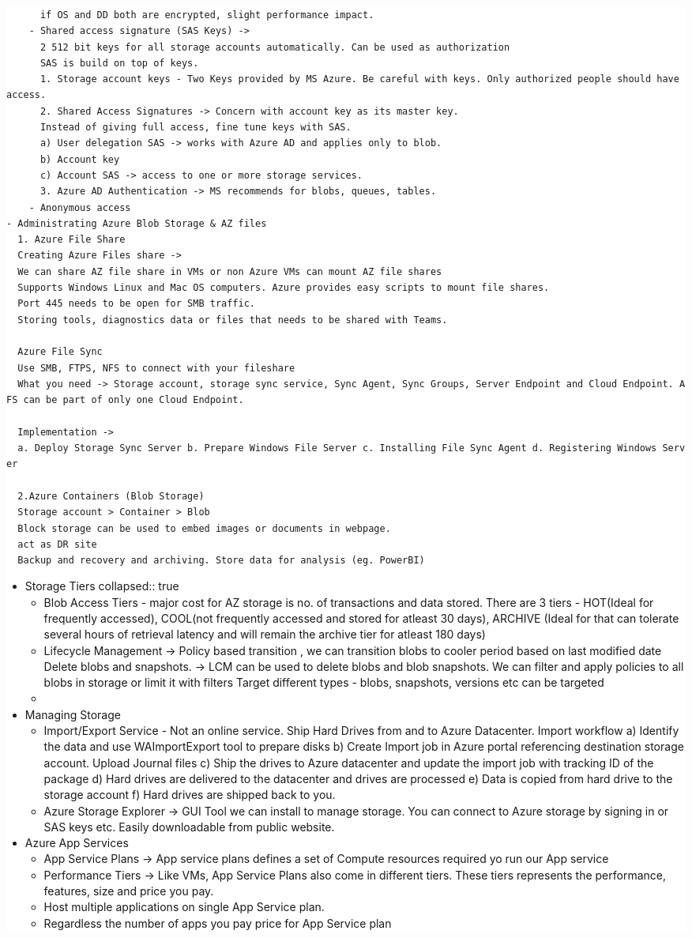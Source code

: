 		  if OS and DD both are encrypted, slight performance impact.
		- Shared access signature (SAS Keys) -> 
		  2 512 bit keys for all storage accounts automatically. Can be used as authorization
		  SAS is build on top of keys.
		  1. Storage account keys - Two Keys provided by MS Azure. Be careful with keys. Only authorized people should have access. 
		  2. Shared Access Signatures -> Concern with account key as its master key. 
		  Instead of giving full access, fine tune keys with SAS.
		  a) User delegation SAS -> works with Azure AD and applies only to blob.
		  b) Account key
		  c) Account SAS -> access to one or more storage services.
		  3. Azure AD Authentication -> MS recommends for blobs, queues, tables.
		- Anonymous access
	- Administrating Azure Blob Storage & AZ files
	  1. Azure File Share
	  Creating Azure Files share -> 
	  We can share AZ file share in VMs or non Azure VMs can mount AZ file shares 
	  Supports Windows Linux and Mac OS computers. Azure provides easy scripts to mount file shares.
	  Port 445 needs to be open for SMB traffic. 
	  Storing tools, diagnostics data or files that needs to be shared with Teams.
	  
	  Azure File Sync
	  Use SMB, FTPS, NFS to connect with your fileshare
	  What you need -> Storage account, storage sync service, Sync Agent, Sync Groups, Server Endpoint and Cloud Endpoint. AFS can be part of only one Cloud Endpoint.
	  
	  Implementation -> 
	  a. Deploy Storage Sync Server b. Prepare Windows File Server c. Installing File Sync Agent d. Registering Windows Server 
	  
	  2.Azure Containers (Blob Storage)
	  Storage account > Container > Blob
	  Block storage can be used to embed images or documents in webpage. 
	  act as DR site 
	  Backup and recovery and archiving. Store data for analysis (eg. PowerBI)
- Storage Tiers
  collapsed:: true
	- Blob Access Tiers - major cost for AZ storage is no. of transactions and data stored.
	  There are 3 tiers - HOT(Ideal for frequently accessed), COOL(not frequently accessed and stored for atleast 30 days), ARCHIVE (Ideal for that can tolerate several hours of retrieval latency and will remain the archive tier for atleast 180 days)
	- Lifecycle Management -> Policy based transition , we can transition blobs to cooler period based on last modified date
	  Delete blobs and snapshots. -> LCM can be used to delete blobs and blob snapshots.
	  We can filter and apply policies to all blobs in storage or limit it with filters
	  Target different types - blobs, snapshots, versions etc can be targeted
	-
- Managing Storage
	- Import/Export Service - Not an online service. Ship Hard Drives from and to Azure Datacenter. 
	  Import workflow
	  a) Identify the data and use WAImportExport tool to prepare disks b) Create Import job in Azure portal referencing destination storage account. Upload Journal files c) Ship the drives to Azure datacenter and update the import job with tracking ID of the package d) Hard drives are delivered to the datacenter and drives are processed e) Data is copied from hard drive to the storage account f) Hard drives are shipped back to you.
	- Azure Storage Explorer -> GUI Tool we can install to manage storage. 
	  You can connect to Azure storage by signing in or SAS keys etc. Easily downloadable from public website.
- Azure App Services
	- App Service Plans -> App service plans defines a set of Compute resources required yo run our App service
	- Performance Tiers  -> Like VMs, App Service Plans also come in different tiers. These tiers represents the performance, features, size and price you pay.
	- Host multiple applications on single App Service plan.
	- Regardless the number of apps you pay price for App Service plan